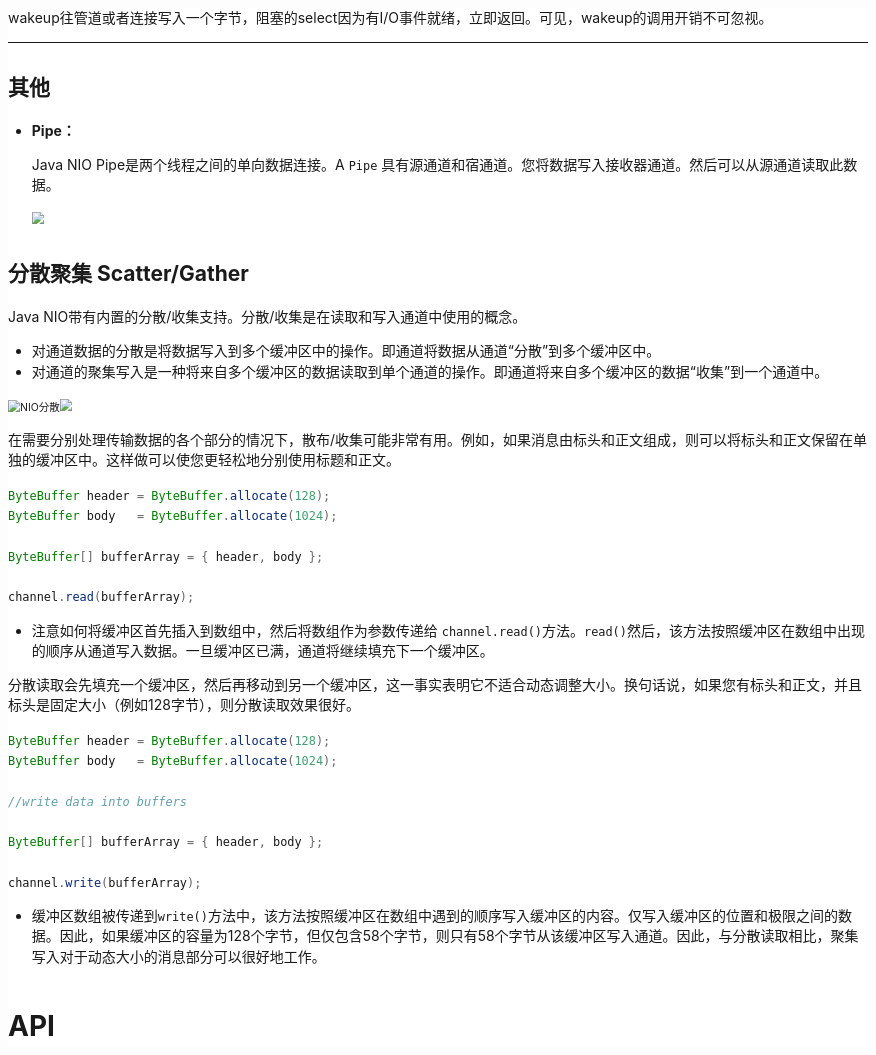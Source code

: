 wakeup往管道或者连接写入一个字节，阻塞的select因为有I/O事件就绪，立即返回。可见，wakeup的调用开销不可忽视。



---

## 其他

- **Pipe：**

  Java NIO Pipe是两个线程之间的单向数据连接。A `Pipe` 具有源通道和宿通道。您将数据写入接收器通道。然后可以从源通道读取此数据。

  <img src="E:\_data\博文临时库\博文中的图片\NIO管道.png" style="zoom:75%;" />

## 分散聚集 Scatter/Gather

Java NIO带有内置的分散/收集支持。分散/收集是在读取和写入通道中使用的概念。

- 对通道数据的分散是将数据写入到多个缓冲区中的操作。即通道将数据从通道“分散”到多个缓冲区中。
- 对通道的聚集写入是一种将来自多个缓冲区的数据读取到单个通道的操作。即通道将来自多个缓冲区的数据“收集”到一个通道中。

<img src="E:\_data\博文临时库\博文中的图片\NIO分散.png" alt="NIO分散" style="zoom:75%;" /><img src="E:\_data\博文临时库\博文中的图片\NIO聚集.png" style="zoom:75%;" />



在需要分别处理传输数据的各个部分的情况下，散布/收集可能非常有用。例如，如果消息由标头和正文组成，则可以将标头和正文保留在单独的缓冲区中。这样做可以使您更轻松地分别使用标题和正文。

``` java
ByteBuffer header = ByteBuffer.allocate(128);
ByteBuffer body   = ByteBuffer.allocate(1024);

ByteBuffer[] bufferArray = { header, body };

channel.read(bufferArray);
```

- 注意如何将缓冲区首先插入到数组中，然后将数组作为参数传递给 `channel.read()`方法。`read()`然后，该方法按照缓冲区在数组中出现的顺序从通道写入数据。一旦缓冲区已满，通道将继续填充下一个缓冲区。

分散读取会先填充一个缓冲区，然后再移动到另一个缓冲区，这一事实表明它不适合动态调整大小。换句话说，如果您有标头和正文，并且标头是固定大小（例如128字节），则分散读取效果很好。

``` java
ByteBuffer header = ByteBuffer.allocate(128);
ByteBuffer body   = ByteBuffer.allocate(1024);

//write data into buffers

ByteBuffer[] bufferArray = { header, body };

channel.write(bufferArray);
```

- 缓冲区数组被传递到`write()`方法中，该方法按照缓冲区在数组中遇到的顺序写入缓冲区的内容。仅写入缓冲区的位置和极限之间的数据。因此，如果缓冲区的容量为128个字节，但仅包含58个字节，则只有58个字节从该缓冲区写入通道。因此，与分散读取相比，聚集写入对于动态大小的消息部分可以很好地工作。



# API
